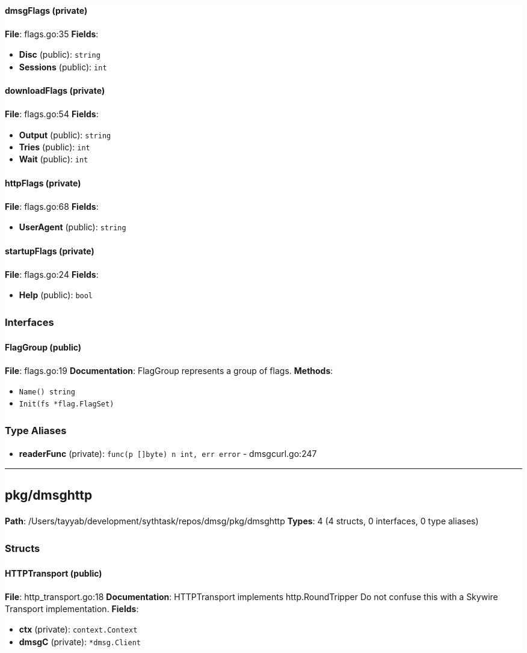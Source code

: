 #### dmsgFlags (private)
**File**: flags.go:35
**Fields**:
- **Disc** (public): `string`
- **Sessions** (public): `int`

#### downloadFlags (private)
**File**: flags.go:54
**Fields**:
- **Output** (public): `string`
- **Tries** (public): `int`
- **Wait** (public): `int`

#### httpFlags (private)
**File**: flags.go:68
**Fields**:
- **UserAgent** (public): `string`

#### startupFlags (private)
**File**: flags.go:24
**Fields**:
- **Help** (public): `bool`

### Interfaces

#### FlagGroup (public)
**File**: flags.go:19
**Documentation**: FlagGroup represents a group of flags.
**Methods**:
- `Name() string`
- `Init(fs *flag.FlagSet)`

### Type Aliases
- **readerFunc** (private): `func(p []byte) n int, err error` - dmsgcurl.go:247

---

## pkg/dmsghttp
**Path**: /Users/tayyab/development/sythtask/repos/dmsg/pkg/dmsghttp
**Types**: 4 (4 structs, 0 interfaces, 0 type aliases)

### Structs

#### HTTPTransport (public)
**File**: http_transport.go:18
**Documentation**: HTTPTransport implements http.RoundTripper Do not confuse this with a Skywire Transport implementation.
**Fields**:
- **ctx** (private): `context.Context`
- **dmsgC** (private): `*dmsg.Client`

